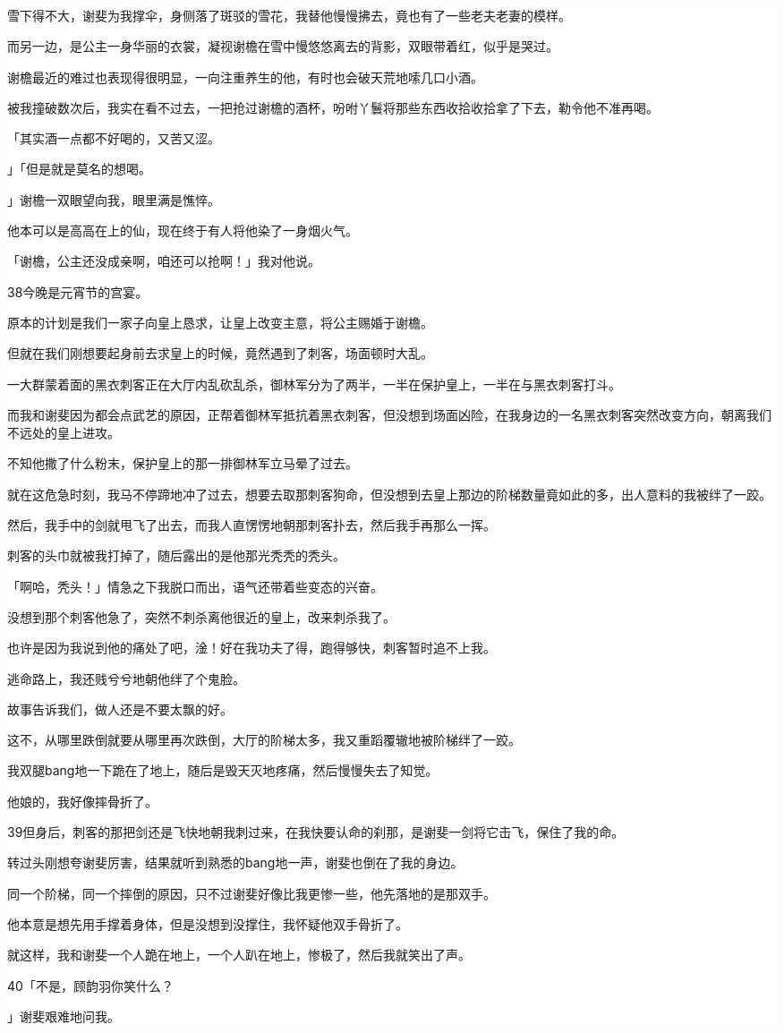 雪下得不⼤，谢斐为我撑伞，⾝侧落了斑驳的雪花，我替他慢慢拂去，竟也有了⼀些⽼夫⽼妻的模样。

⽽另⼀边，是公主⼀⾝华丽的⾐裳，凝视谢檐在雪中慢悠悠离去的背影，双眼带着红，似乎是哭过。

谢檐最近的难过也表现得很明显，⼀向注重养⽣的他，有时也会破天荒地嗦⼏⼝⼩酒。

被我撞破数次后，我实在看不过去，⼀把抢过谢檐的酒杯，吩咐丫鬟将那些东西收拾收拾拿了下去，勒令他不准再喝。

「其实酒⼀点都不好喝的，⼜苦⼜涩。

」「但是就是莫名的想喝。

」谢檐⼀双眼望向我，眼⾥满是憔悴。

他本可以是⾼⾼在上的仙，现在终于有⼈将他染了⼀⾝烟⽕⽓。

「谢檐，公主还没成亲啊，咱还可以抢啊！」我对他说。

38今晚是元宵节的宫宴。

原本的计划是我们⼀家⼦向皇上恳求，让皇上改变主意，将公主赐婚于谢檐。

但就在我们刚想要起⾝前去求皇上的时候，竟然遇到了刺客，场⾯顿时⼤乱。

⼀⼤群蒙着⾯的⿊⾐刺客正在⼤厅内乱砍乱杀，御林军分为了两半，⼀半在保护皇上，⼀半在与⿊⾐刺客打⽃。

⽽我和谢斐因为都会点武艺的原因，正帮着御林军抵抗着⿊⾐刺客，但没想到场⾯凶险，在我⾝边的⼀名⿊⾐刺客突然改变⽅向，朝离我们不远处的皇上进攻。

不知他撒了什么粉末，保护皇上的那⼀排御林军⽴⻢晕了过去。

就在这危急时刻，我⻢不停蹄地冲了过去，想要去取那刺客狗命，但没想到去皇上那边的阶梯数量竟如此的多，出⼈意料的我被绊了⼀跤。

然后，我⼿中的剑就甩⻜了出去，⽽我⼈直愣愣地朝那刺客扑去，然后我⼿再那么⼀挥。

刺客的头⼱就被我打掉了，随后露出的是他那光秃秃的秃头。

「啊哈，秃头！」情急之下我脱⼝⽽出，语⽓还带着些变态的兴奋。

没想到那个刺客他急了，突然不刺杀离他很近的皇上，改来刺杀我了。

也许是因为我说到他的痛处了吧，淦！好在我功夫了得，跑得够快，刺客暂时追不上我。

逃命路上，我还贱兮兮地朝他绊了个⻤脸。

故事告诉我们，做⼈还是不要太飘的好。

这不，从哪⾥跌倒就要从哪⾥再次跌倒，⼤厅的阶梯太多，我⼜重蹈覆辙地被阶梯绊了⼀跤。

我双腿bang地⼀下跪在了地上，随后是毁天灭地疼痛，然后慢慢失去了知觉。

他娘的，我好像摔⻣折了。

39但⾝后，刺客的那把剑还是⻜快地朝我刺过来，在我快要认命的刹那，是谢斐⼀剑将它击⻜，保住了我的命。

转过头刚想夸谢斐厉害，结果就听到熟悉的bang地⼀声，谢斐也倒在了我的⾝边。

同⼀个阶梯，同⼀个摔倒的原因，只不过谢斐好像⽐我更惨⼀些，他先落地的是那双⼿。

他本意是想先⽤⼿撑着⾝体，但是没想到没撑住，我怀疑他双⼿⻣折了。

就这样，我和谢斐⼀个⼈跪在地上，⼀个⼈趴在地上，惨极了，然后我就笑出了声。

40「不是，顾韵⽻你笑什么？

」谢斐艰难地问我。
